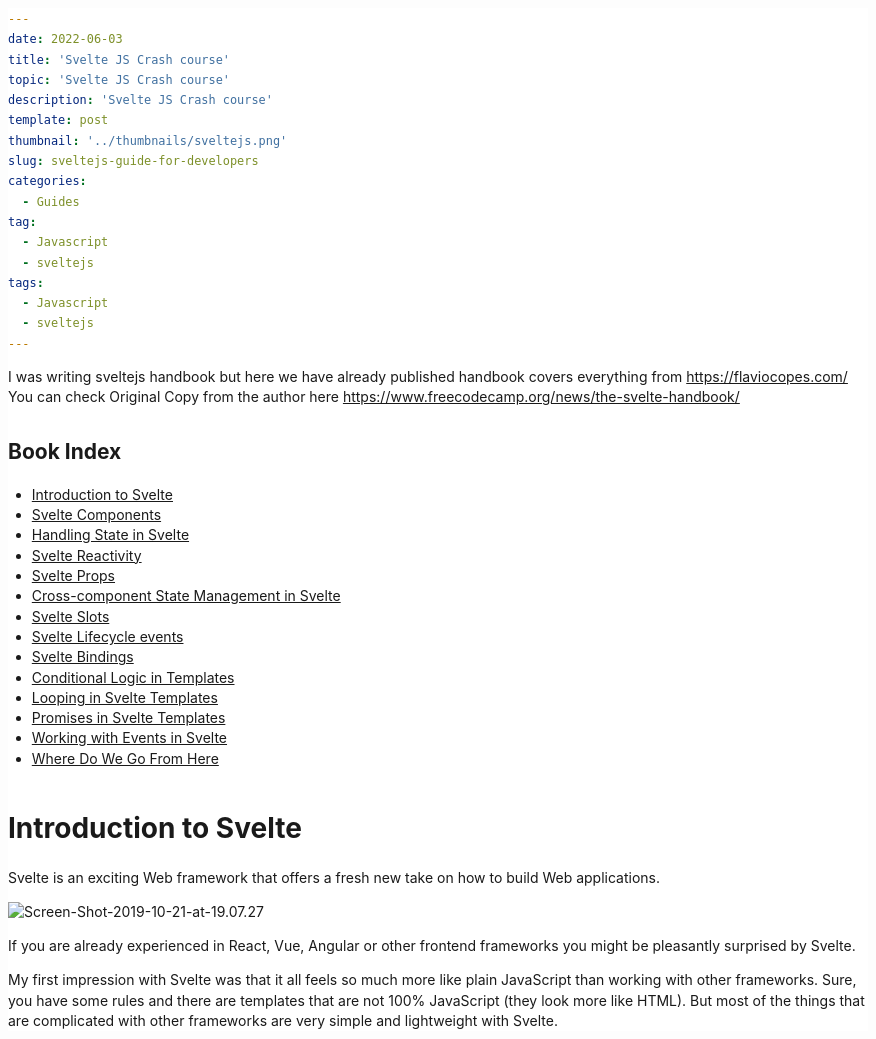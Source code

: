 ```yaml
---
date: 2022-06-03
title: 'Svelte JS Crash course'
topic: 'Svelte JS Crash course'
description: 'Svelte JS Crash course'
template: post
thumbnail: '../thumbnails/sveltejs.png'
slug: sveltejs-guide-for-developers
categories:
  - Guides
tag:
  - Javascript
  - sveltejs
tags:
  - Javascript
  - sveltejs
---
```


I was writing sveltejs handbook but here we have already published handbook covers everything from https://flaviocopes.com/
You can check Original Copy from the author here https://www.freecodecamp.org/news/the-svelte-handbook/

****Book Index****
------------------

*   [Introduction to Svelte](#introduction-to-svelte)
*   [Svelte Components](#svelte-components)
*   [Handling State in Svelte](#handling-state-in-svelte)
*   [Svelte Reactivity](#svelte-reactivity)
*   [Svelte Props](#svelte-props)
*   [Cross-component State Management in Svelte](#cross-component-state-management-in-svelte)
*   [Svelte Slots](#svelte-slots)
*   [Svelte Lifecycle events](#svelte-lifecycle-events)
*   [Svelte Bindings](#svelte-bindings)
*   [Conditional Logic in Templates](#conditional-logic-in-templates)
*   [Looping in Svelte Templates](#looping-in-svelte-templates)
*   [Promises in Svelte Templates](#promises-in-svelte-templates)
*   [Working with Events in Svelte](#working-with-events-in-svelte)
*   [Where Do We Go From Here](#where-do-we-go-from-here)

Introduction to Svelte
======================

Svelte is an exciting Web framework that offers a fresh new take on how to build Web applications.

![Screen-Shot-2019-10-21-at-19.07.27](https://www.freecodecamp.org/news/content/images/2019/10/Screen-Shot-2019-10-21-at-19.07.27.png)

If you are already experienced in React, Vue, Angular or other frontend frameworks you might be pleasantly surprised by Svelte.

My first impression with Svelte was that it all feels so much more like plain JavaScript than working with other frameworks. Sure, you have some rules and there are templates that are not 100% JavaScript (they look more like HTML). But most of the things that are complicated with other frameworks are very simple and lightweight with Svelte.

